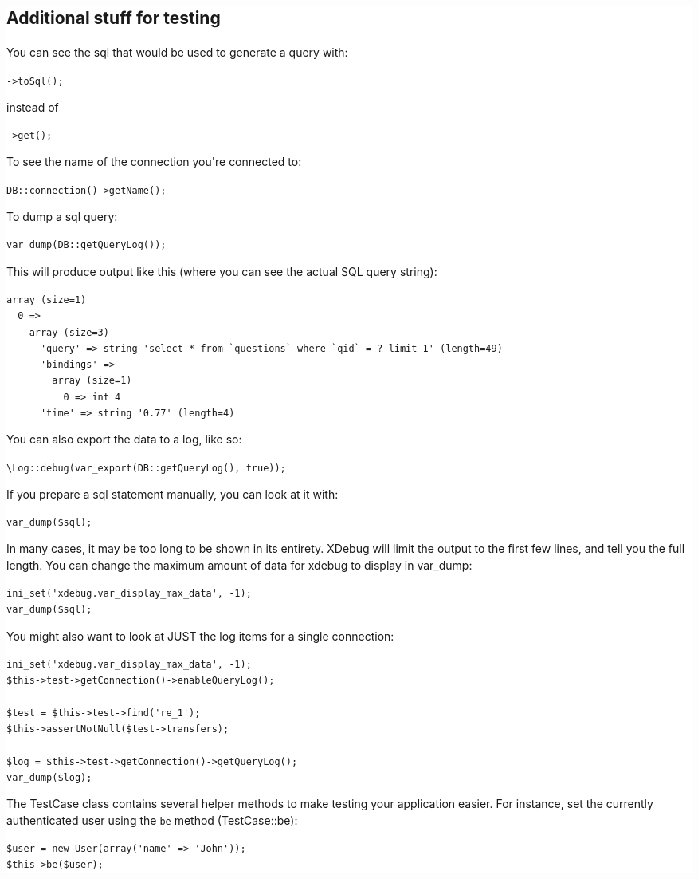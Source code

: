     
    
Additional stuff for testing<a name="laravel-extra">
----------------------------------------------------------

You can see the sql that would be used to generate a query with:

    ->toSql();

instead of 

    ->get();

To see the name of the connection you're connected to:

    DB::connection()->getName();

To dump a sql query:

    var_dump(DB::getQueryLog());

This will produce output like this (where you can see the actual SQL query string):

    array (size=1)
      0 => 
        array (size=3)
          'query' => string 'select * from `questions` where `qid` = ? limit 1' (length=49)
          'bindings' => 
            array (size=1)
              0 => int 4
          'time' => string '0.77' (length=4)

You can also export the data to a log, like so:

    \Log::debug(var_export(DB::getQueryLog(), true));

If you prepare a sql statement manually, you can look at it with:

    var_dump($sql);

In many cases, it may be too long to be shown in its entirety. XDebug will limit the output to the first few lines, and tell you the full length. You can change the maximum amount of data for xdebug to display in var_dump:

    ini_set('xdebug.var_display_max_data', -1);
    var_dump($sql);

You might also want to look at JUST the log items for a single connection:

    ini_set('xdebug.var_display_max_data', -1);
    $this->test->getConnection()->enableQueryLog();

    $test = $this->test->find('re_1');
    $this->assertNotNull($test->transfers);

    $log = $this->test->getConnection()->getQueryLog();
    var_dump($log);

The TestCase class contains several helper methods to make testing your application easier. For instance, set the currently authenticated user using the `be` method  (TestCase::be):

    $user = new User(array('name' => 'John'));
    $this->be($user);
